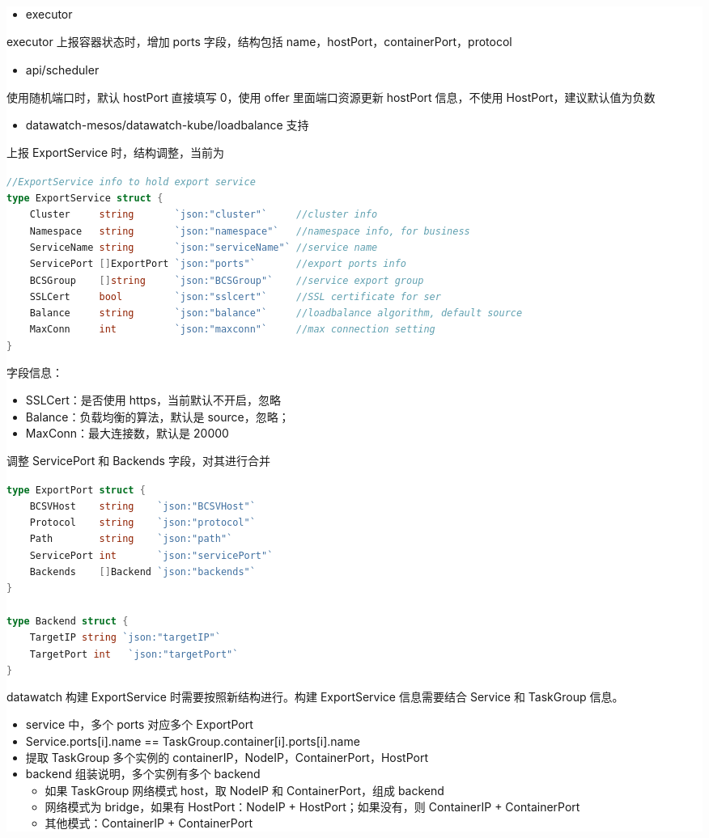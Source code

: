 * executor

executor 上报容器状态时，增加 ports 字段，结构包括 name，hostPort，containerPort，protocol

* api/scheduler

使用随机端口时，默认 hostPort 直接填写 0，使用 offer 里面端口资源更新 hostPort 信息，不使用 HostPort，建议默认值为负数

* datawatch-mesos/datawatch-kube/loadbalance 支持

上报 ExportService 时，结构调整，当前为

```go
//ExportService info to hold export service
type ExportService struct {
    Cluster     string       `json:"cluster"`     //cluster info
    Namespace   string       `json:"namespace"`   //namespace info, for business
    ServiceName string       `json:"serviceName"` //service name
    ServicePort []ExportPort `json:"ports"`       //export ports info
    BCSGroup    []string     `json:"BCSGroup"`    //service export group
    SSLCert     bool         `json:"sslcert"`     //SSL certificate for ser
    Balance     string       `json:"balance"`     //loadbalance algorithm, default source
    MaxConn     int          `json:"maxconn"`     //max connection setting
}
```

字段信息：

* SSLCert：是否使用 https，当前默认不开启，忽略
* Balance：负载均衡的算法，默认是 source，忽略；
* MaxConn：最大连接数，默认是 20000

调整 ServicePort 和 Backends 字段，对其进行合并

```go
type ExportPort struct {
    BCSVHost    string    `json:"BCSVHost"`
    Protocol    string    `json:"protocol"`
    Path        string    `json:"path"`
    ServicePort int       `json:"servicePort"`
    Backends    []Backend `json:"backends"`
}

type Backend struct {
    TargetIP string `json:"targetIP"`
    TargetPort int   `json:"targetPort"`
}
```

datawatch 构建 ExportService 时需要按照新结构进行。构建 ExportService 信息需要结合 Service 和 TaskGroup 信息。

* service 中，多个 ports 对应多个 ExportPort
* Service.ports[i].name == TaskGroup.container[i].ports[i].name
* 提取 TaskGroup 多个实例的 containerIP，NodeIP，ContainerPort，HostPort
* backend 组装说明，多个实例有多个 backend
  * 如果 TaskGroup 网络模式 host，取 NodeIP 和 ContainerPort，组成 backend
  * 网络模式为 bridge，如果有 HostPort：NodeIP + HostPort；如果没有，则 ContainerIP + ContainerPort
  * 其他模式：ContainerIP + ContainerPort

